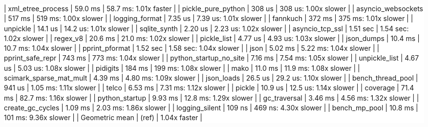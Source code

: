| xml_etree_process          | 59.0 ms                                                | 58.7 ms: 1.01x faster                                                 |
| pickle_pure_python         | 308 us                                                 | 308 us: 1.00x slower                                                  |
| asyncio_websockets         | 517 ms                                                 | 519 ms: 1.00x slower                                                  |
| logging_format             | 7.35 us                                                | 7.39 us: 1.01x slower                                                 |
| fannkuch                   | 372 ms                                                 | 375 ms: 1.01x slower                                                  |
| unpickle                   | 14.1 us                                                | 14.2 us: 1.01x slower                                                 |
| sqlite_synth               | 2.20 us                                                | 2.23 us: 1.02x slower                                                 |
| asyncio_tcp_ssl            | 1.51 sec                                               | 1.54 sec: 1.02x slower                                                |
| regex_v8                   | 20.6 ms                                                | 21.0 ms: 1.02x slower                                                 |
| pickle_list                | 4.77 us                                                | 4.93 us: 1.03x slower                                                 |
| json_dumps                 | 10.4 ms                                                | 10.7 ms: 1.04x slower                                                 |
| pprint_pformat             | 1.52 sec                                               | 1.58 sec: 1.04x slower                                                |
| json                       | 5.02 ms                                                | 5.22 ms: 1.04x slower                                                 |
| pprint_safe_repr           | 743 ms                                                 | 773 ms: 1.04x slower                                                  |
| python_startup_no_site     | 7.16 ms                                                | 7.54 ms: 1.05x slower                                                 |
| unpickle_list              | 4.67 us                                                | 5.03 us: 1.08x slower                                                 |
| pidigits                   | 184 ms                                                 | 199 ms: 1.08x slower                                                  |
| mako                       | 11.0 ms                                                | 11.9 ms: 1.08x slower                                                 |
| scimark_sparse_mat_mult    | 4.39 ms                                                | 4.80 ms: 1.09x slower                                                 |
| json_loads                 | 26.5 us                                                | 29.2 us: 1.10x slower                                                 |
| bench_thread_pool          | 941 us                                                 | 1.05 ms: 1.11x slower                                                 |
| telco                      | 6.53 ms                                                | 7.31 ms: 1.12x slower                                                 |
| pickle                     | 10.9 us                                                | 12.5 us: 1.14x slower                                                 |
| coverage                   | 71.4 ms                                                | 82.7 ms: 1.16x slower                                                 |
| python_startup             | 9.93 ms                                                | 12.8 ms: 1.29x slower                                                 |
| gc_traversal               | 3.46 ms                                                | 4.56 ms: 1.32x slower                                                 |
| create_gc_cycles           | 1.09 ms                                                | 2.03 ms: 1.86x slower                                                 |
| logging_silent             | 109 ns                                                 | 469 ns: 4.30x slower                                                  |
| bench_mp_pool              | 10.8 ms                                                | 101 ms: 9.36x slower                                                  |
| Geometric mean             | (ref)                                                  | 1.04x faster                                                          |
